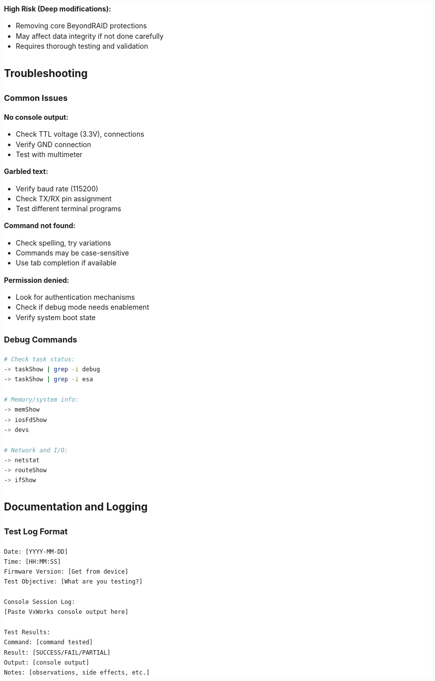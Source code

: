 **High Risk (Deep modifications):**
- Removing core BeyondRAID protections
- May affect data integrity if not done carefully
- Requires thorough testing and validation

## Troubleshooting

### Common Issues

**No console output:**
- Check TTL voltage (3.3V), connections
- Verify GND connection
- Test with multimeter

**Garbled text:**
- Verify baud rate (115200)
- Check TX/RX pin assignment
- Test different terminal programs

**Command not found:**
- Check spelling, try variations
- Commands may be case-sensitive
- Use tab completion if available

**Permission denied:**
- Look for authentication mechanisms
- Check if debug mode needs enablement
- Verify system boot state

### Debug Commands

```bash
# Check task status:
-> taskShow | grep -i debug
-> taskShow | grep -i esa

# Memory/system info:
-> memShow
-> iosFdShow
-> devs

# Network and I/O:
-> netstat
-> routeShow
-> ifShow
```

## Documentation and Logging

### Test Log Format

```
Date: [YYYY-MM-DD]
Time: [HH:MM:SS]
Firmware Version: [Get from device]
Test Objective: [What are you testing?]

Console Session Log:
[Paste VxWorks console output here]

Test Results:
Command: [command tested]
Result: [SUCCESS/FAIL/PARTIAL]
Output: [console output]
Notes: [observations, side effects, etc.]
```